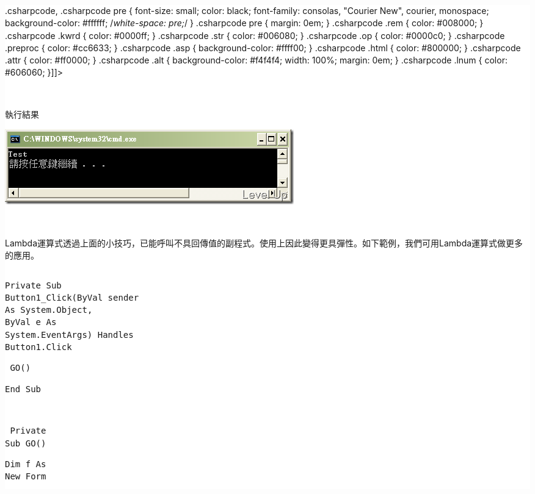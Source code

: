 
.csharpcode, .csharpcode pre
{
	font-size: small;
	color: black;
	font-family: consolas, "Courier New", courier, monospace;
	background-color: #ffffff;
	/*white-space: pre;*/
}
.csharpcode pre { margin: 0em; }
.csharpcode .rem { color: #008000; }
.csharpcode .kwrd { color: #0000ff; }
.csharpcode .str { color: #006080; }
.csharpcode .op { color: #0000c0; }
.csharpcode .preproc { color: #cc6633; }
.csharpcode .asp { background-color: #ffff00; }
.csharpcode .html { color: #800000; }
.csharpcode .attr { color: #ff0000; }
.csharpcode .alt 
{
	background-color: #f4f4f4;
	width: 100%;
	margin: 0em;
}
.csharpcode .lnum { color: #606060; }]]></style><p> </p><p>執行結果</p><p><img style="border-right-width: 0px; border-top-width: 0px; border-bottom-width: 0px; border-left-width: 0px" border="0" alt="image" width="473" height="123" src="\images\posts\8401\image_thumb_2.png" /> </p><p> </p><p>Lambda運算式透過上面的小技巧，已能呼叫不具回傳值的副程式。使用上因此變得更具彈性。如下範例，我們可用Lambda運算式做更多的應用。</p><div style="width: 657px; height: 358px; overflow: auto"><div class="csharpcode"><pre class="alt">
    <span class="kwrd">Private</span> <span class="kwrd">Sub</span> Button1_Click(<span class="kwrd">ByVal</span> sender <span class="kwrd">As</span> System.<span class="kwrd">Object</span>, <span class="kwrd">ByVal</span> e <span class="kwrd">As</span> System.EventArgs) <span class="kwrd">Handles</span> Button1.Click</pre><pre>
        GO()</pre><pre class="alt">
    <span class="kwrd">End</span> <span class="kwrd">Sub</span></pre><pre>
 </pre><pre class="alt">
    <span class="kwrd">Private</span> <span class="kwrd">Sub</span> GO()</pre><pre>
        <span class="kwrd">Dim</span> f <span class="kwrd">As</span> <span class="kwrd">New</span> Form</pre><pre class="alt">
        <span class="kwrd">Dim</span> b <span class="kwrd">As</span> <span class="kwrd">New</span> Button</pre><pre>
        <span class="kwrd">Dim</span> lst <span class="kwrd">As</span> <span class="kwrd">New</span> ListBox</pre><pre class="alt">
 </pre><pre>
        <span class="kwrd">With</span> lst</pre><pre class="alt">
            .Items.Add(<span class="str">"Double Click Me"</span>)</pre><pre>
            .Dock = DockStyle.Fill</pre><pre class="alt">
        <span class="kwrd">End</span> <span class="kwrd">With</span></pre><pre>
        <span class="kwrd">AddHandler</span> lst.DoubleClick, <span class="kwrd">Function</span>(sender <span class="kwrd">As</span> <span class="kwrd">Object</span>, e <span class="kwrd">As</span> EventArgs) CallByName(b, <span class="str">"PerformClick"</span>, CallType.Method, <span class="kwrd">Nothing</span>)</pre><pre class="alt">
 </pre><pre>
        <span class="kwrd">With</span> b</pre><pre class="alt">
            .Text = <span class="str">"Ok"</span></pre><pre>
            .DialogResult = Windows.Forms.DialogResult.OK</pre><pre class="alt">
            .Dock = DockStyle.Bottom</pre><pre>
        <span class="kwrd">End</span> <span class="kwrd">With</span></pre><pre class="alt">
        <span class="kwrd">AddHandler</span> b.Click, <span class="kwrd">Function</span>(sender <span class="kwrd">As</span> <span class="kwrd">Object</span>, e <span class="kwrd">As</span> EventArgs) MsgBox(<span class="str">"You Click Me"</span>)</pre><pre>